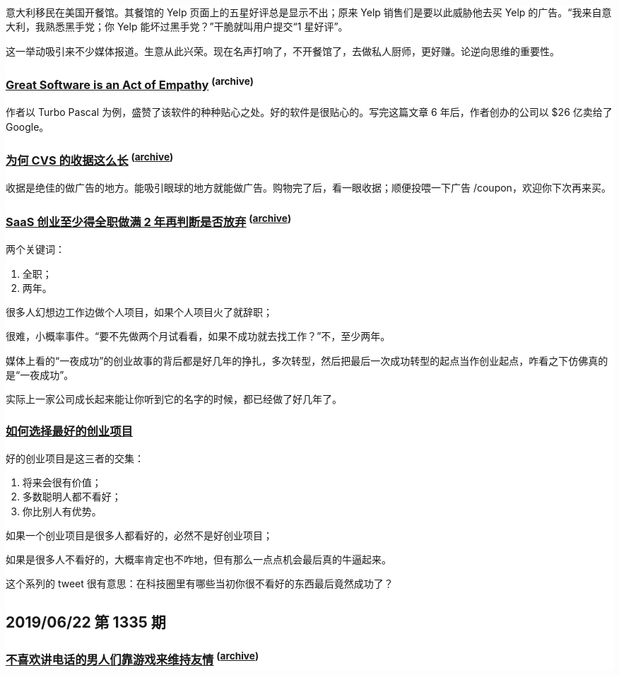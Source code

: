 意大利移民在美国开餐馆。其餐馆的 Yelp 页面上的五星好评总是显示不出；原来 Yelp 销售们是要以此威胁他去买 Yelp 的广告。“我来自意大利，我熟悉黑手党；你 Yelp 能坏过黑手党？”干脆就叫用户提交“1 星好评”。

这一举动吸引来不少媒体报道。生意从此兴荣。现在名声打响了，不开餐馆了，去做私人厨师，更好赚。论逆向思维的重要性。

### [Great Software is an Act of Empathy](http://web.archive.org/web/20150302023339/http://lloydtabb.com/great-software-is-an-act-of-empathy) <sup>(archive)</sup>

作者以 Turbo Pascal 为例，盛赞了该软件的种种贴心之处。好的软件是很贴心的。写完这篇文章 6 年后，作者创办的公司以 $26 亿卖给了 Google。

### [为何 CVS 的收据这么长](https://www.vox.com/the-goods/2018/10/10/17956950/why-are-cvs-pharmacy-receipts-so-long) <sup>([archive](https://archive.md/20190616014755/https://www.vox.com/the-goods/2018/10/10/17956950/why-are-cvs-pharmacy-receipts-so-long))</sup>

收据是绝佳的做广告的地方。能吸引眼球的地方就能做广告。购物完了后，看一眼收据；顺便投喂一下广告 /coupon，欢迎你下次再来买。

### [SaaS 创业至少得全职做满 2 年再判断是否放弃](https://www.saastr.com/if-youre-going-to-do-a-saas-start-up-you-have-to-give-it-24-months/) <sup>([archive](https://archive.md/20160731085646/https://www.saastr.com/if-youre-going-to-do-a-saas-start-up-you-have-to-give-it-24-months/))</sup>

两个关键词：

1.  全职；
2.  两年。

很多人幻想边工作边做个人项目，如果个人项目火了就辞职；

很难，小概率事件。“要不先做两个月试看看，如果不成功就去找工作？”不，至少两年。

媒体上看的“一夜成功”的创业故事的背后都是好几年的挣扎，多次转型，然后把最后一次成功转型的起点当作创业起点，咋看之下仿佛真的是“一夜成功”。

实际上一家公司成长起来能让你听到它的名字的时候，都已经做了好几年了。

### [如何选择最好的创业项目](https://summation.net/2019/06/03/how-do-you-determine-the-best-business-to-start/)

好的创业项目是这三者的交集：

1.  将来会很有价值；
2.  多数聪明人都不看好；
3.  你比别人有优势。

如果一个创业项目是很多人都看好的，必然不是好创业项目；

如果是很多人不看好的，大概率肯定也不咋地，但有那么一点点机会最后真的牛逼起来。

这个系列的 tweet 很有意思：在科技圈里有哪些当初你很不看好的东西最后竟然成功了？

## 2019/06/22 第 1335 期

### [不喜欢讲电话的男人们靠游戏来维持友情](https://kotaku.com/for-men-who-hate-talking-on-the-phone-games-keep-frien-1835277944) <sup>([archive](https://archive.md/20190610012926/https://kotaku.com/for-men-who-hate-talking-on-the-phone-games-keep-frien-1835277944))</sup>
